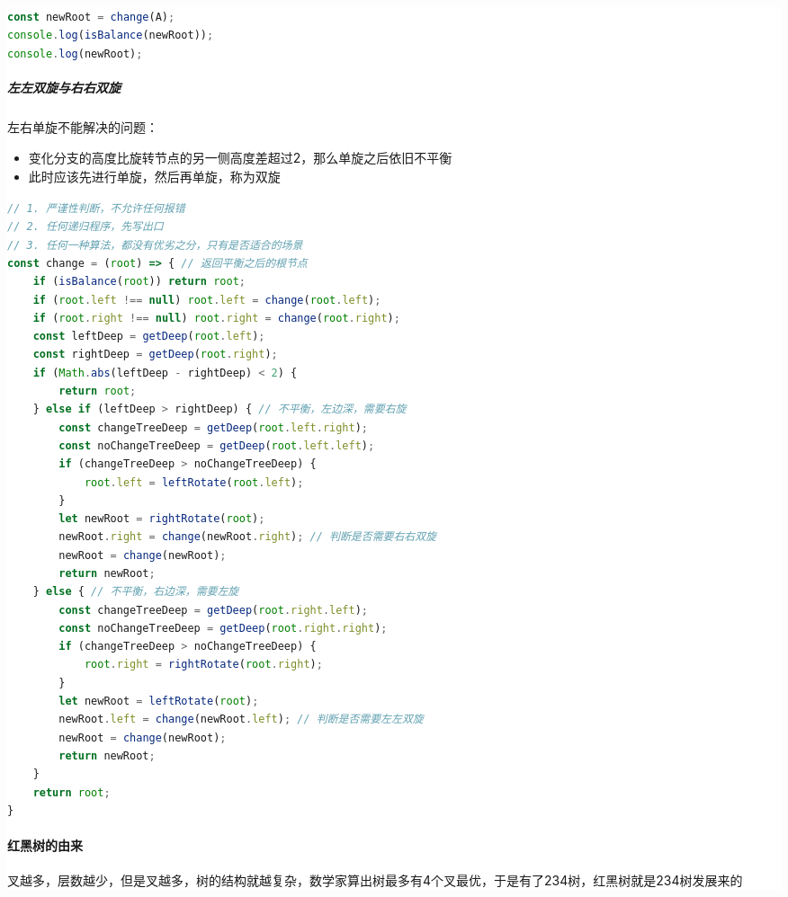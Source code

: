 ```javascript
const newRoot = change(A);
console.log(isBalance(newRoot));
console.log(newRoot);
```

##### 左左双旋与右右双旋

左右单旋不能解决的问题：

- 变化分支的高度比旋转节点的另一侧高度差超过2，那么单旋之后依旧不平衡
- 此时应该先进行单旋，然后再单旋，称为双旋



```javascript
// 1. 严谨性判断，不允许任何报错
// 2. 任何递归程序，先写出口
// 3. 任何一种算法，都没有优劣之分，只有是否适合的场景
const change = (root) => { // 返回平衡之后的根节点
    if (isBalance(root)) return root;
    if (root.left !== null) root.left = change(root.left);
    if (root.right !== null) root.right = change(root.right);
    const leftDeep = getDeep(root.left);
    const rightDeep = getDeep(root.right);
    if (Math.abs(leftDeep - rightDeep) < 2) {
        return root;
    } else if (leftDeep > rightDeep) { // 不平衡，左边深，需要右旋
        const changeTreeDeep = getDeep(root.left.right);
        const noChangeTreeDeep = getDeep(root.left.left);
        if (changeTreeDeep > noChangeTreeDeep) {
            root.left = leftRotate(root.left);
        }
        let newRoot = rightRotate(root);
        newRoot.right = change(newRoot.right); // 判断是否需要右右双旋
        newRoot = change(newRoot);
        return newRoot;
    } else { // 不平衡，右边深，需要左旋
        const changeTreeDeep = getDeep(root.right.left);
        const noChangeTreeDeep = getDeep(root.right.right);
        if (changeTreeDeep > noChangeTreeDeep) {
            root.right = rightRotate(root.right);
        }
        let newRoot = leftRotate(root);
        newRoot.left = change(newRoot.left); // 判断是否需要左左双旋
        newRoot = change(newRoot);
        return newRoot;
    }
    return root;
}
```

#### 红黑树的由来

叉越多，层数越少，但是叉越多，树的结构就越复杂，数学家算出树最多有4个叉最优，于是有了234树，红黑树就是234树发展来的
